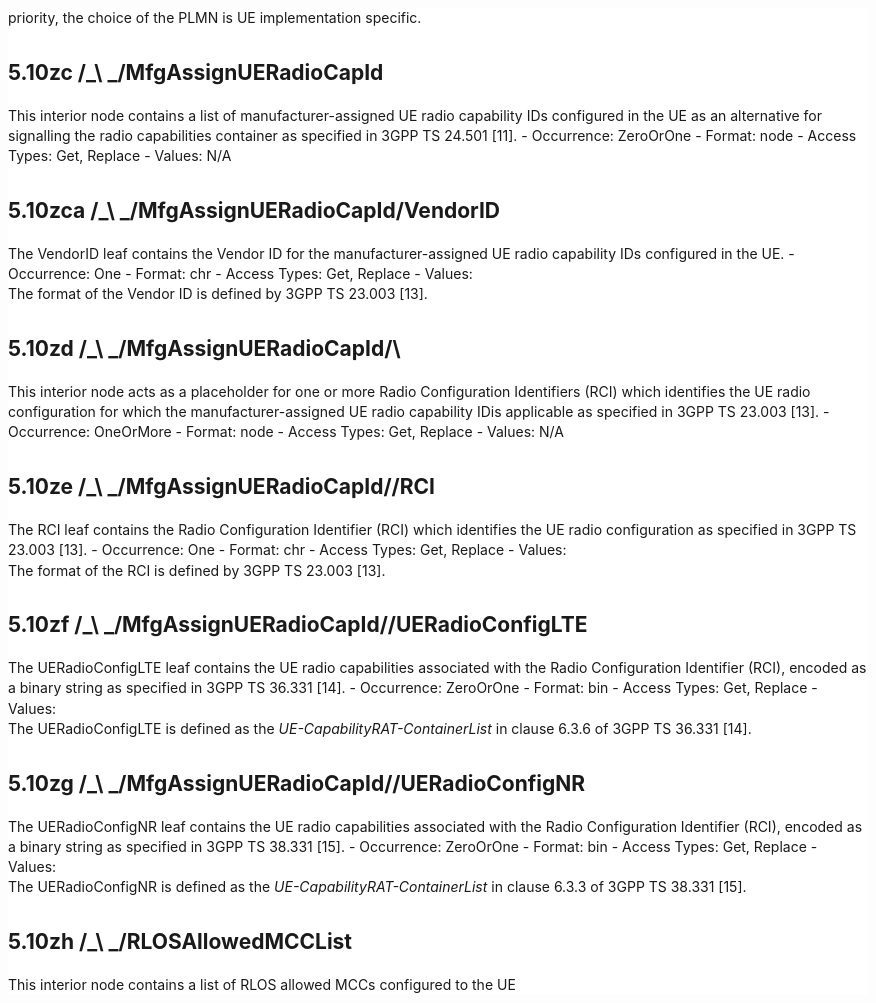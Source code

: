 priority, the choice of the PLMN is UE implementation specific.
## 5.10zc /_\ _/MfgAssignUERadioCapId
This interior node contains a list of manufacturer-assigned UE radio
capability IDs configured in the UE as an alternative for signalling the radio
capabilities container as specified in 3GPP TS 24.501 [11].
\- Occurrence: ZeroOrOne
\- Format: node
\- Access Types: Get, Replace
\- Values: N/A
## 5.10zca /_\ _/MfgAssignUERadioCapId/VendorID
The VendorID leaf contains the Vendor ID for the manufacturer-assigned UE
radio capability IDs configured in the UE.
\- Occurrence: One
\- Format: chr
\- Access Types: Get, Replace
\- Values: \
The format of the Vendor ID is defined by 3GPP TS 23.003 [13].
## 5.10zd /_\ _/MfgAssignUERadioCapId/\
This interior node acts as a placeholder for one or more Radio Configuration
Identifiers (RCI) which identifies the UE radio configuration for which the
manufacturer-assigned UE radio capability IDis applicable as specified in 3GPP
TS 23.003 [13].
\- Occurrence: OneOrMore
\- Format: node
\- Access Types: Get, Replace
\- Values: N/A
## 5.10ze /_\ _/MfgAssignUERadioCapId/\/RCI
The RCI leaf contains the Radio Configuration Identifier (RCI) which
identifies the UE radio configuration as specified in 3GPP TS 23.003 [13].
\- Occurrence: One
\- Format: chr
\- Access Types: Get, Replace
\- Values: \
The format of the RCI is defined by 3GPP TS 23.003 [13].
## 5.10zf /_\ _/MfgAssignUERadioCapId/\/UERadioConfigLTE
The UERadioConfigLTE leaf contains the UE radio capabilities associated with
the Radio Configuration Identifier (RCI), encoded as a binary string as
specified in 3GPP TS 36.331 [14].
\- Occurrence: ZeroOrOne
\- Format: bin
\- Access Types: Get, Replace
\- Values: \
The UERadioConfigLTE is defined as the _UE-CapabilityRAT-ContainerList_ in
clause 6.3.6 of 3GPP TS 36.331 [14].
## 5.10zg /_\ _/MfgAssignUERadioCapId/\/UERadioConfigNR
The UERadioConfigNR leaf contains the UE radio capabilities associated with
the Radio Configuration Identifier (RCI), encoded as a binary string as
specified in 3GPP TS 38.331 [15].
\- Occurrence: ZeroOrOne
\- Format: bin
\- Access Types: Get, Replace
\- Values: \
The UERadioConfigNR is defined as the _UE-CapabilityRAT-ContainerList_ in
clause 6.3.3 of 3GPP TS 38.331 [15].
## 5.10zh /_\ _/RLOSAllowedMCCList
This interior node contains a list of RLOS allowed MCCs configured to the UE